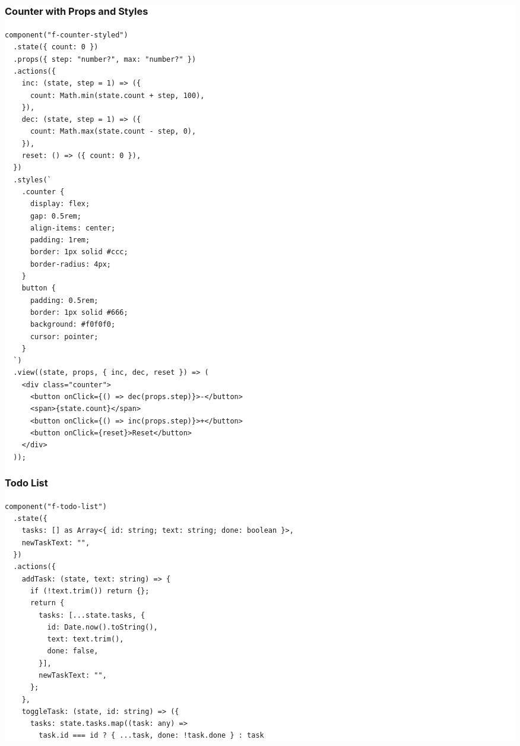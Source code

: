 ### Counter with Props and Styles

```tsx
component("f-counter-styled")
  .state({ count: 0 })
  .props({ step: "number?", max: "number?" })
  .actions({
    inc: (state, step = 1) => ({
      count: Math.min(state.count + step, 100),
    }),
    dec: (state, step = 1) => ({
      count: Math.max(state.count - step, 0),
    }),
    reset: () => ({ count: 0 }),
  })
  .styles(`
    .counter {
      display: flex;
      gap: 0.5rem;
      align-items: center;
      padding: 1rem;
      border: 1px solid #ccc;
      border-radius: 4px;
    }
    button {
      padding: 0.5rem;
      border: 1px solid #666;
      background: #f0f0f0;
      cursor: pointer;
    }
  `)
  .view((state, props, { inc, dec, reset }) => (
    <div class="counter">
      <button onClick={() => dec(props.step)}>-</button>
      <span>{state.count}</span>
      <button onClick={() => inc(props.step)}>+</button>
      <button onClick={reset}>Reset</button>
    </div>
  ));
```

### Todo List

```tsx
component("f-todo-list")
  .state({
    tasks: [] as Array<{ id: string; text: string; done: boolean }>,
    newTaskText: "",
  })
  .actions({
    addTask: (state, text: string) => {
      if (!text.trim()) return {};
      return {
        tasks: [...state.tasks, {
          id: Date.now().toString(),
          text: text.trim(),
          done: false,
        }],
        newTaskText: "",
      };
    },
    toggleTask: (state, id: string) => ({
      tasks: state.tasks.map((task: any) =>
        task.id === id ? { ...task, done: !task.done } : task
```